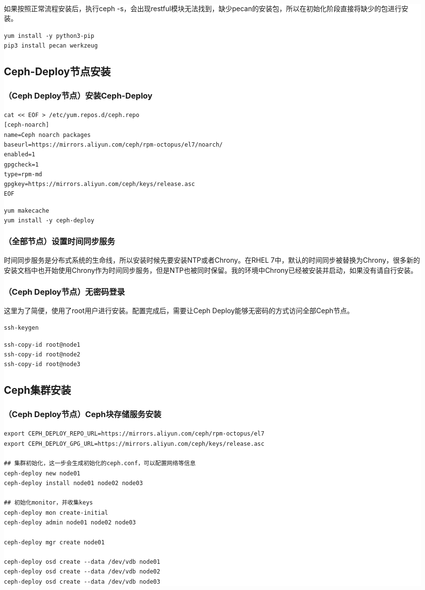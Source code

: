 如果按照正常流程安装后，执行ceph -s，会出现restful模块无法找到，缺少pecan的安装包，所以在初始化阶段直接将缺少的包进行安装。

```
yum install -y python3-pip
pip3 install pecan werkzeug
```

## Ceph-Deploy节点安装

### （Ceph Deploy节点）安装Ceph-Deploy
```
cat << EOF > /etc/yum.repos.d/ceph.repo
[ceph-noarch]
name=Ceph noarch packages
baseurl=https://mirrors.aliyun.com/ceph/rpm-octopus/el7/noarch/
enabled=1
gpgcheck=1
type=rpm-md
gpgkey=https://mirrors.aliyun.com/ceph/keys/release.asc
EOF
```

```
yum makecache
yum install -y ceph-deploy
```
### （全部节点）设置时间同步服务

时间同步服务是分布式系统的生命线，所以安装时候先要安装NTP或者Chrony。在RHEL 7中，默认的时间同步被替换为Chrony，很多新的安装文档中也开始使用Chrony作为时间同步服务，但是NTP也被同时保留。我的环境中Chrony已经被安装并启动，如果没有请自行安装。

### （Ceph Deploy节点）无密码登录

这里为了简便，使用了root用户进行安装。配置完成后，需要让Ceph Deploy能够无密码的方式访问全部Ceph节点。

```
ssh-keygen
```

```
ssh-copy-id root@node1
ssh-copy-id root@node2
ssh-copy-id root@node3
```

## Ceph集群安装

### （Ceph Deploy节点）Ceph块存储服务安装

```
export CEPH_DEPLOY_REPO_URL=https://mirrors.aliyun.com/ceph/rpm-octopus/el7
export CEPH_DEPLOY_GPG_URL=https://mirrors.aliyun.com/ceph/keys/release.asc

## 集群初始化，这一步会生成初始化的ceph.conf，可以配置网络等信息
ceph-deploy new node01
ceph-deploy install node01 node02 node03

## 初始化monitor，并收集keys
ceph-deploy mon create-initial
ceph-deploy admin node01 node02 node03

ceph-deploy mgr create node01

ceph-deploy osd create --data /dev/vdb node01
ceph-deploy osd create --data /dev/vdb node02
ceph-deploy osd create --data /dev/vdb node03
```